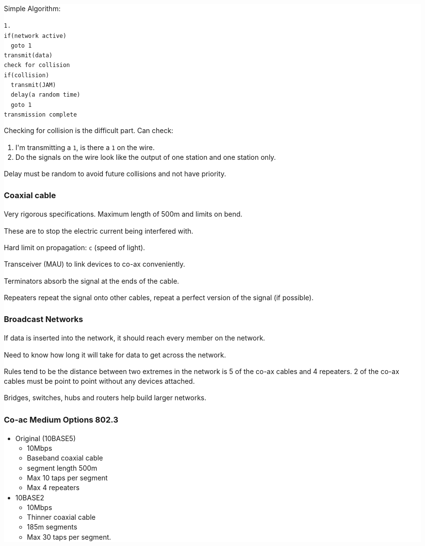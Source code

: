 Simple Algorithm:

```
1.
if(network active)
  goto 1
transmit(data)
check for collision
if(collision)
  transmit(JAM)
  delay(a random time)
  goto 1
transmission complete
```

Checking for collision is the difficult part. Can check:

1. I'm transmitting a `1`, is there a `1` on the wire.
2. Do the signals on the wire look like the output of one station and one station only.

Delay must be random to avoid future collisions and not have priority.

### Coaxial cable

Very rigorous specifications. Maximum length of 500m and limits on bend.

These are to stop the electric current being interfered with.

Hard limit on propagation: `c` (speed of light).

Transceiver (MAU) to link devices to co-ax conveniently.

Terminators absorb the signal at the ends of the cable.

Repeaters repeat the signal onto other cables, repeat a perfect version of the signal (if possible).

### Broadcast Networks

If data is inserted into the network, it should reach every member on the network.

Need to know how long it will take for data to get across the network.

Rules tend to be the distance between two extremes in the network is 5 of the co-ax cables and 4 repeaters. 2 of the co-ax cables must be point to point without any devices attached.

Bridges, switches, hubs and routers help build larger networks.

### Co-ac Medium Options 802.3

* Original (10BASE5)
  * 10Mbps
  * Baseband coaxial cable
  * segment length 500m
  * Max 10 taps per segment
  * Max 4 repeaters
* 10BASE2
  * 10Mbps
  * Thinner coaxial cable
  * 185m segments
  * Max 30 taps per segment.
